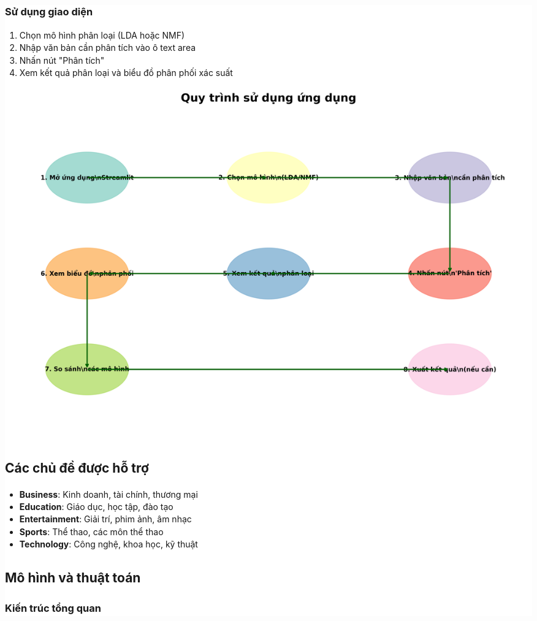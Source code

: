 ### Sử dụng giao diện
1. Chọn mô hình phân loại (LDA hoặc NMF)
2. Nhập văn bản cần phân tích vào ô text area
3. Nhấn nút "Phân tích"
4. Xem kết quả phân loại và biểu đồ phân phối xác suất

![Quy trình sử dụng](ImagesREADME/workflow.png)

## Các chủ đề được hỗ trợ
- **Business**: Kinh doanh, tài chính, thương mại
- **Education**: Giáo dục, học tập, đào tạo
- **Entertainment**: Giải trí, phim ảnh, âm nhạc
- **Sports**: Thể thao, các môn thể thao
- **Technology**: Công nghệ, khoa học, kỹ thuật

## Mô hình và thuật toán

### Kiến trúc tổng quan